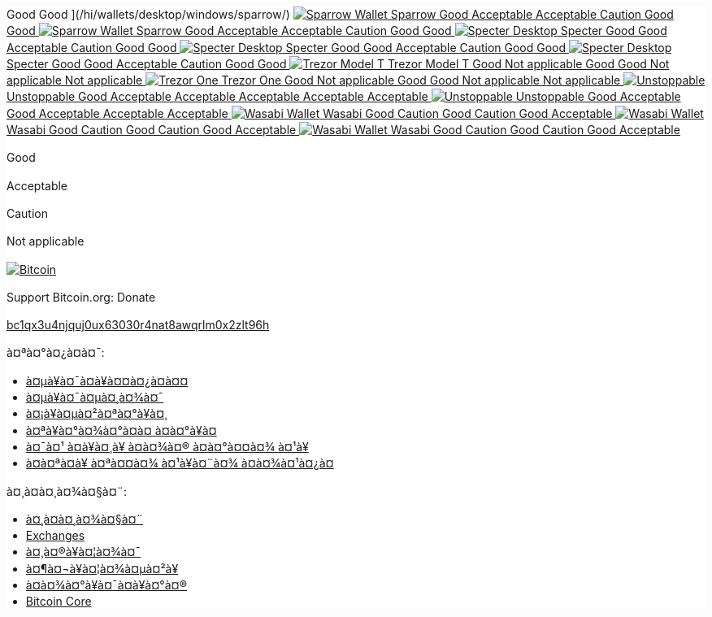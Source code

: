 Good Good ](/hi/wallets/desktop/windows/sparrow/) [ ![Sparrow
Wallet](/img/wallet/sparrow.png) Sparrow Good Acceptable Acceptable Caution
Good Good ](/hi/wallets/desktop/mac/sparrow/) [ ![Sparrow
Wallet](/img/wallet/sparrow.png) Sparrow Good Acceptable Acceptable Caution
Good Good ](/hi/wallets/desktop/linux/sparrow/) [ ![Specter
Desktop](/img/wallet/specterdesktop.png) Specter Good Good Acceptable Caution
Good Good ](/hi/wallets/desktop/windows/specterdesktop/) [ ![Specter
Desktop](/img/wallet/specterdesktop.png) Specter Good Good Acceptable Caution
Good Good ](/hi/wallets/desktop/mac/specterdesktop/) [ ![Specter
Desktop](/img/wallet/specterdesktop.png) Specter Good Good Acceptable Caution
Good Good ](/hi/wallets/desktop/linux/specterdesktop/) [ ![Trezor Model
T](/img/wallet/trezormodelt.png) Trezor Model T Good Not applicable Good Good
Not applicable Not applicable ](/hi/wallets/hardware/trezormodelt/) [ ![Trezor
One](/img/wallet/trezorone.png) Trezor One Good Not applicable Good Good Not
applicable Not applicable ](/hi/wallets/hardware/trezorone/) [
![Unstoppable](/img/wallet/unstoppable.png) Unstoppable Good Acceptable
Acceptable Acceptable Acceptable Acceptable
](/hi/wallets/mobile/ios/unstoppable/) [
![Unstoppable](/img/wallet/unstoppable.png) Unstoppable Good Acceptable Good
Acceptable Acceptable Acceptable ](/hi/wallets/mobile/android/unstoppable/) [
![Wasabi Wallet](/img/wallet/wasabi.png) Wasabi Good Caution Good Caution Good
Acceptable ](/hi/wallets/desktop/windows/wasabi/) [ ![Wasabi
Wallet](/img/wallet/wasabi.png) Wasabi Good Caution Good Caution Good
Acceptable ](/hi/wallets/desktop/mac/wasabi/) [ ![Wasabi
Wallet](/img/wallet/wasabi.png) Wasabi Good Caution Good Caution Good
Acceptable ](/hi/wallets/desktop/linux/wasabi/)

Good

Acceptable

Caution

Not applicable

[ ![Bitcoin](/img/icons/logo-footer.svg?1716491272) ](/hi/)

Support Bitcoin.org: Donate

[bc1qx3u4njquj0ux63030r4nat8awqrlm0x2zlt96h](bitcoin:bc1qx3u4njquj0ux63030r4nat8awqrlm0x2zlt96h)

à¤ªà¤°à¤¿à¤à¤¯:

  * [à¤µà¥à¤¯à¤à¥à¤¤à¤¿à¤à¤¤](/hi/bitcoin-for-individuals)
  * [à¤µà¥à¤¯à¤µà¤¸à¤¾à¤¯](/hi/bitcoin-for-businesses)
  * [à¤¡à¥à¤µà¤²à¤ªà¤°à¥à¤¸](https://developer.bitcoin.org/)
  * [ à¤ªà¥à¤°à¤¾à¤°à¤à¤­ à¤à¤°à¥à¤](/hi/getting-started)
  * [à¤¯à¤¹ à¤à¥à¤¸à¥ à¤à¤¾à¤® à¤à¤°à¤¤à¤¾ à¤¹à¥](/hi/how-it-works)
  * [à¤à¤ªà¤à¥ à¤ªà¤¤à¤¾ à¤¹à¥à¤¨à¤¾ à¤à¤¾à¤¹à¤¿à¤ ](/hi/you-need-to-know)

à¤¸à¤à¤¸à¤¾à¤§à¤¨:

  * [à¤¸à¤à¤¸à¤¾à¤§à¤¨](/hi/resources)
  * [Exchanges](/hi/exchanges)
  * [à¤¸à¤®à¥à¤¦à¤¾à¤¯](/hi/community)
  * [à¤¶à¤¬à¥à¤¦à¤¾à¤µà¤²à¥ ](/hi/vocabulary)
  * [à¤à¤¾à¤°à¥à¤¯à¤à¥à¤°à¤®](/hi/events)
  * [Bitcoin Core](/hi/download)

